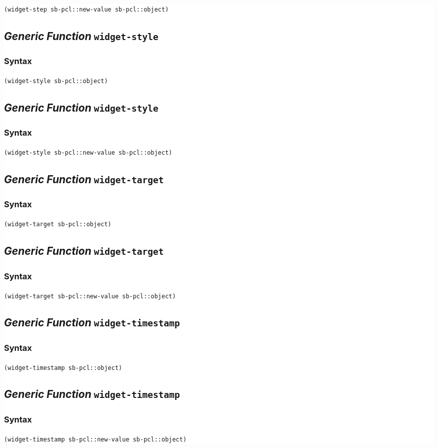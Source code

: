 ```common-lisp
(widget-step sb-pcl::new-value sb-pcl::object)
```


## *Generic Function* `widget-style`

### Syntax

```common-lisp
(widget-style sb-pcl::object)
```

## *Generic Function* `widget-style`

### Syntax

```common-lisp
(widget-style sb-pcl::new-value sb-pcl::object)
```


## *Generic Function* `widget-target`

### Syntax

```common-lisp
(widget-target sb-pcl::object)
```

## *Generic Function* `widget-target`

### Syntax

```common-lisp
(widget-target sb-pcl::new-value sb-pcl::object)
```


## *Generic Function* `widget-timestamp`

### Syntax

```common-lisp
(widget-timestamp sb-pcl::object)
```

## *Generic Function* `widget-timestamp`

### Syntax

```common-lisp
(widget-timestamp sb-pcl::new-value sb-pcl::object)
```
